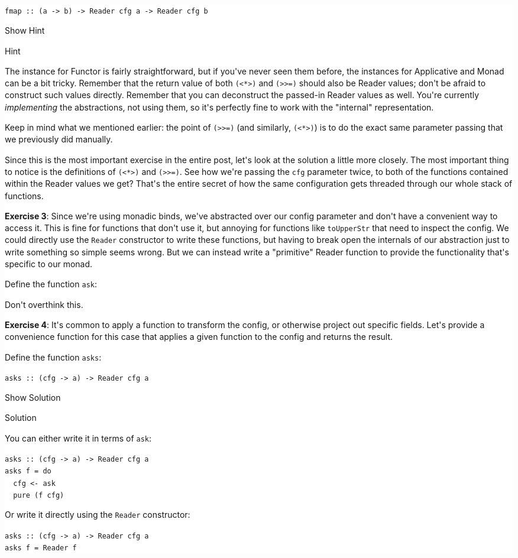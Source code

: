 ```
fmap :: (a -> b) -> Reader cfg a -> Reader cfg b
```

Show Hint

Hint

The instance for Functor is fairly straightforward, but if you've never seen them before, the instances for Applicative and Monad can be a bit tricky. Remember that the return value of both `(<*>)` and `(>>=)` should also be Reader values; don't be afraid to construct such values directly. Remember that you can deconstruct the passed-in Reader values as well. You're currently *implementing* the abstractions, not using them, so it's perfectly fine to work with the "internal" representation.

Keep in mind what we mentioned earlier: the point of `(>>=)` (and similarly, `(<*>)`) is to do the exact same parameter passing that we previously did manually.

Since this is the most important exercise in the entire post, let's look at the solution a little more closely. The most important thing to notice is the definitions of `(<*>)` and `(>>=)`. See how we're passing the `cfg` parameter twice, to both of the functions contained within the Reader values we get? That's the entire secret of how the same configuration gets threaded through our whole stack of functions.

__Exercise 3__: Since we're using monadic binds, we've abstracted over our config parameter and don't have a convenient way to access it. This is fine for functions that don't use it, but annoying for functions like `toUpperStr` that need to inspect the config. We could directly use the `Reader` constructor to write these functions, but having to break open the internals of our abstraction just to write something so simple seems wrong. But we can instead write a "primitive" Reader function to provide the functionality that's specific to our monad.

Define the function `ask`:

Don't overthink this.

__Exercise 4__: It's common to apply a function to transform the config, or otherwise project out specific fields. Let's provide a convenience function for this case that applies a given function to the config and returns the result.

Define the function `asks`:

```
asks :: (cfg -> a) -> Reader cfg a
```

Show Solution

Solution

You can either write it in terms of `ask`:

```
asks :: (cfg -> a) -> Reader cfg a
asks f = do
  cfg <- ask
  pure (f cfg)
```

Or write it directly using the `Reader` constructor:

```
asks :: (cfg -> a) -> Reader cfg a
asks f = Reader f
```
